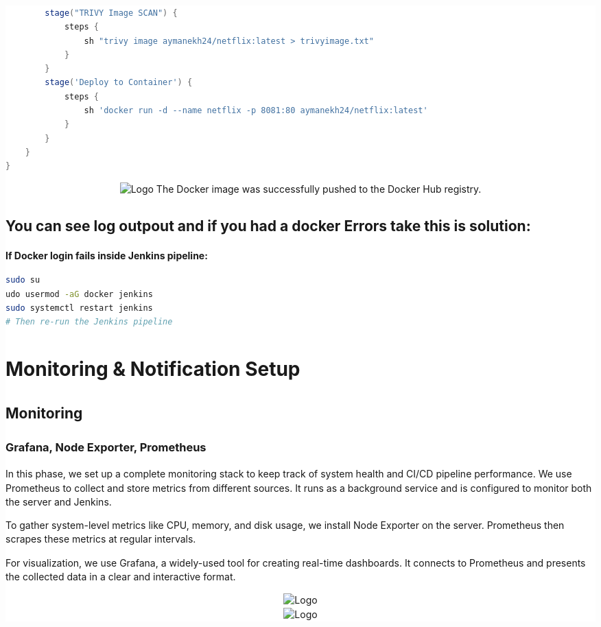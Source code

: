 ```groovy
        stage("TRIVY Image SCAN") {
            steps {
                sh "trivy image aymanekh24/netflix:latest > trivyimage.txt"
            }
        }
        stage('Deploy to Container') {
            steps {
                sh 'docker run -d --name netflix -p 8081:80 aymanekh24/netflix:latest'
            }
        }
    }
}
```

<div align="center">
 <img src="public/assets/dock.png" alt="Logo" width="100%" height="100%" />
 The Docker image was successfully pushed to the Docker Hub registry. 

</div>



## You can see log outpout and if you had a docker Errors take this is solution: 

**If Docker login fails inside Jenkins pipeline:**

```bash
sudo su
udo usermod -aG docker jenkins
sudo systemctl restart jenkins
# Then re-run the Jenkins pipeline
```

# Monitoring & Notification Setup

 ##  Monitoring

 ### Grafana, Node Exporter, Prometheus

In this phase, we set up a complete monitoring stack to keep track of system health and CI/CD pipeline performance. We use Prometheus to collect and store metrics from different sources. It runs as a background service and is configured to monitor both the server and Jenkins.

To gather system-level metrics like CPU, memory, and disk usage, we install Node Exporter on the server. Prometheus then scrapes these metrics at regular intervals.

For visualization, we use Grafana, a widely-used tool for creating real-time dashboards. It connects to Prometheus and presents the collected data in a clear and interactive format.

<div align="center">
  <img src="public/assets/promo.png" alt="Logo" width="100%" height="100%" />
</div>
<div align="center">
  <img src="public/assets/promo2.png" alt="Logo" width="100%" height="100%" />
</div>
